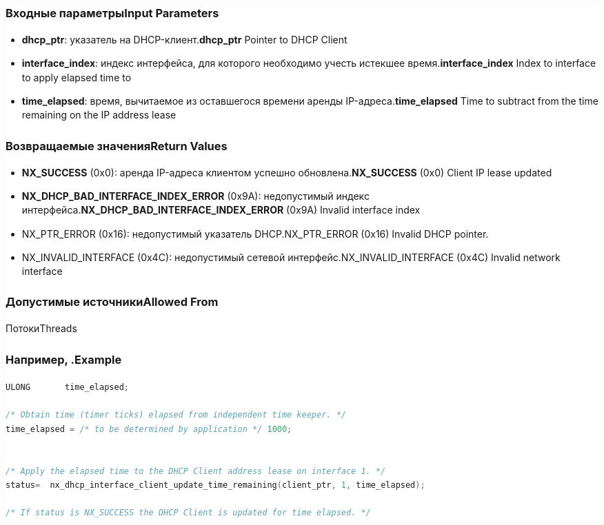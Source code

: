 ### <a name="input-parameters"></a><span data-ttu-id="014ab-236">Входные параметры</span><span class="sxs-lookup"><span data-stu-id="014ab-236">Input Parameters</span></span>

- <span data-ttu-id="014ab-237">**dhcp_ptr**: указатель на DHCP-клиент.</span><span class="sxs-lookup"><span data-stu-id="014ab-237">**dhcp_ptr** Pointer to DHCP Client</span></span>

- <span data-ttu-id="014ab-238">**interface_index**: индекс интерфейса, для которого необходимо учесть истекшее время.</span><span class="sxs-lookup"><span data-stu-id="014ab-238">**interface_index** Index to interface to apply elapsed time to</span></span>

- <span data-ttu-id="014ab-239">**time_elapsed**: время, вычитаемое из оставшегося времени аренды IP-адреса.</span><span class="sxs-lookup"><span data-stu-id="014ab-239">**time_elapsed** Time to subtract from the time remaining on the IP address lease</span></span>

### <a name="return-values"></a><span data-ttu-id="014ab-240">Возвращаемые значения</span><span class="sxs-lookup"><span data-stu-id="014ab-240">Return Values</span></span>

- <span data-ttu-id="014ab-241">**NX_SUCCESS** (0x0): аренда IP-адреса клиентом успешно обновлена.</span><span class="sxs-lookup"><span data-stu-id="014ab-241">**NX_SUCCESS** (0x0) Client IP lease updated</span></span>

- <span data-ttu-id="014ab-242">**NX_DHCP_BAD_INTERFACE_INDEX_ERROR** (0x9A): недопустимый индекс интерфейса.</span><span class="sxs-lookup"><span data-stu-id="014ab-242">**NX_DHCP_BAD_INTERFACE_INDEX_ERROR** (0x9A) Invalid interface index</span></span>

- <span data-ttu-id="014ab-243">NX_PTR_ERROR (0x16): недопустимый указатель DHCP.</span><span class="sxs-lookup"><span data-stu-id="014ab-243">NX_PTR_ERROR (0x16) Invalid DHCP pointer.</span></span>

- <span data-ttu-id="014ab-244">NX_INVALID_INTERFACE (0x4C): недопустимый сетевой интерфейс.</span><span class="sxs-lookup"><span data-stu-id="014ab-244">NX_INVALID_INTERFACE (0x4C) Invalid network interface</span></span>

### <a name="allowed-from"></a><span data-ttu-id="014ab-245">Допустимые источники</span><span class="sxs-lookup"><span data-stu-id="014ab-245">Allowed From</span></span>

<span data-ttu-id="014ab-246">Потоки</span><span class="sxs-lookup"><span data-stu-id="014ab-246">Threads</span></span>

### <a name="example"></a><span data-ttu-id="014ab-247">Например, .</span><span class="sxs-lookup"><span data-stu-id="014ab-247">Example</span></span>

```C
ULONG       time_elapsed;

/* Obtain time (timer ticks) elapsed from independent time keeper. */
time_elapsed = /* to be determined by application */ 1000; 


/* Apply the elapsed time to the DHCP Client address lease on interface 1. */
status=  nx_dhcp_interface_client_update_time_remaining(client_ptr, 1, time_elapsed);

/* If status is NX_SUCCESS the DHCP Client is updated for time elapsed. */
```
